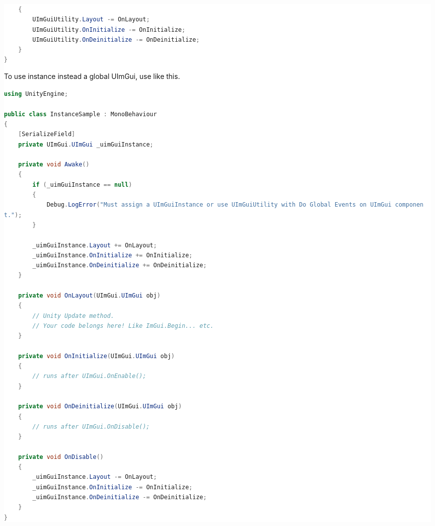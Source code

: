 ```cs
	{
		UImGuiUtility.Layout -= OnLayout;
		UImGuiUtility.OnInitialize -= OnInitialize;
		UImGuiUtility.OnDeinitialize -= OnDeinitialize;
	}
}

```

To use instance instead a global UImGui, use like this.

```cs
using UnityEngine;

public class InstanceSample : MonoBehaviour
{
	[SerializeField]
	private UImGui.UImGui _uimGuiInstance;

	private void Awake()
	{
		if (_uimGuiInstance == null)
		{
			Debug.LogError("Must assign a UImGuiInstance or use UImGuiUtility with Do Global Events on UImGui component.");
		}

		_uimGuiInstance.Layout += OnLayout;
		_uimGuiInstance.OnInitialize += OnInitialize;
		_uimGuiInstance.OnDeinitialize += OnDeinitialize;
	}

	private void OnLayout(UImGui.UImGui obj)
	{
		// Unity Update method. 
		// Your code belongs here! Like ImGui.Begin... etc.
	}

	private void OnInitialize(UImGui.UImGui obj)
	{
		// runs after UImGui.OnEnable();
	}

	private void OnDeinitialize(UImGui.UImGui obj)
	{
		// runs after UImGui.OnDisable();
	}

	private void OnDisable()
	{
		_uimGuiInstance.Layout -= OnLayout;
		_uimGuiInstance.OnInitialize -= OnInitialize;
		_uimGuiInstance.OnDeinitialize -= OnDeinitialize;
	}
}
```
